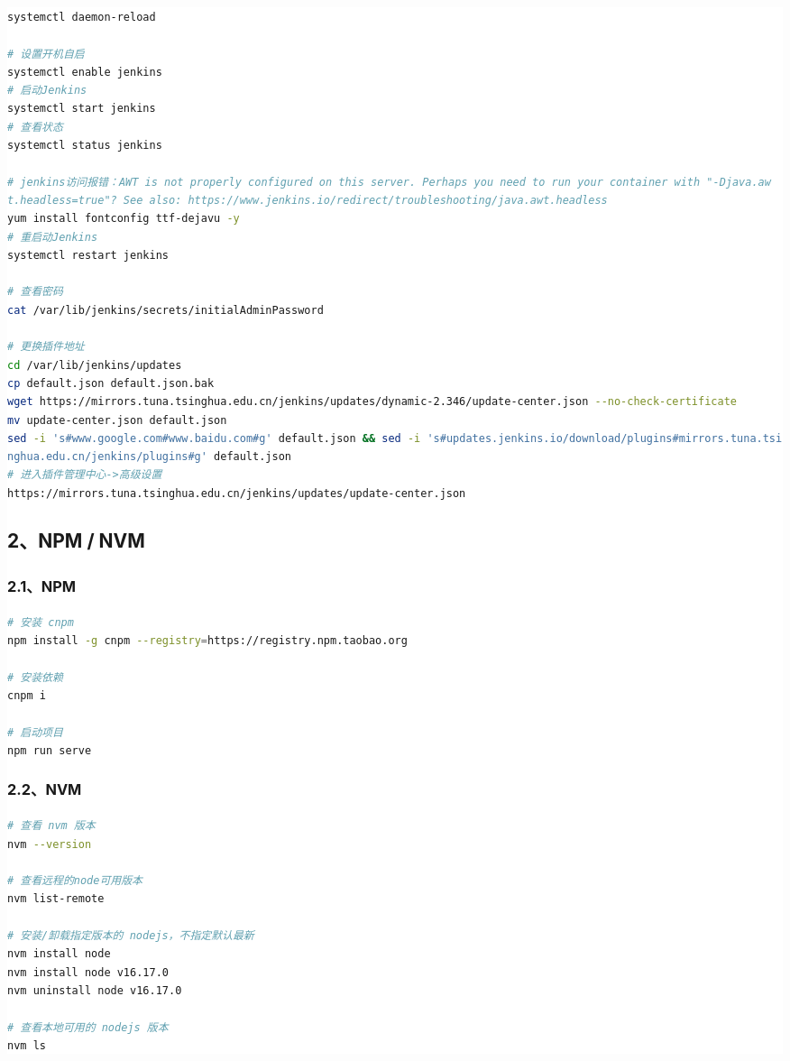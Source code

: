 ```bash
systemctl daemon-reload

# 设置开机自启
systemctl enable jenkins
# 启动Jenkins
systemctl start jenkins
# 查看状态
systemctl status jenkins

# jenkins访问报错：AWT is not properly configured on this server. Perhaps you need to run your container with "-Djava.awt.headless=true"? See also: https://www.jenkins.io/redirect/troubleshooting/java.awt.headless
yum install fontconfig ttf-dejavu -y
# 重启动Jenkins
systemctl restart jenkins

# 查看密码
cat /var/lib/jenkins/secrets/initialAdminPassword

# 更换插件地址
cd /var/lib/jenkins/updates
cp default.json default.json.bak
wget https://mirrors.tuna.tsinghua.edu.cn/jenkins/updates/dynamic-2.346/update-center.json --no-check-certificate
mv update-center.json default.json
sed -i 's#www.google.com#www.baidu.com#g' default.json && sed -i 's#updates.jenkins.io/download/plugins#mirrors.tuna.tsinghua.edu.cn/jenkins/plugins#g' default.json
# 进入插件管理中心->高级设置
https://mirrors.tuna.tsinghua.edu.cn/jenkins/updates/update-center.json
```



## 2、NPM / NVM

### 2.1、NPM

```bash
# 安装 cnpm
npm install -g cnpm --registry=https://registry.npm.taobao.org

# 安装依赖
cnpm i

# 启动项目
npm run serve
```

### 2.2、NVM

```bash
# 查看 nvm 版本
nvm --version

# 查看远程的node可用版本
nvm list-remote
 
# 安装/卸载指定版本的 nodejs，不指定默认最新
nvm install node
nvm install node v16.17.0
nvm uninstall node v16.17.0

# 查看本地可用的 nodejs 版本
nvm ls
```